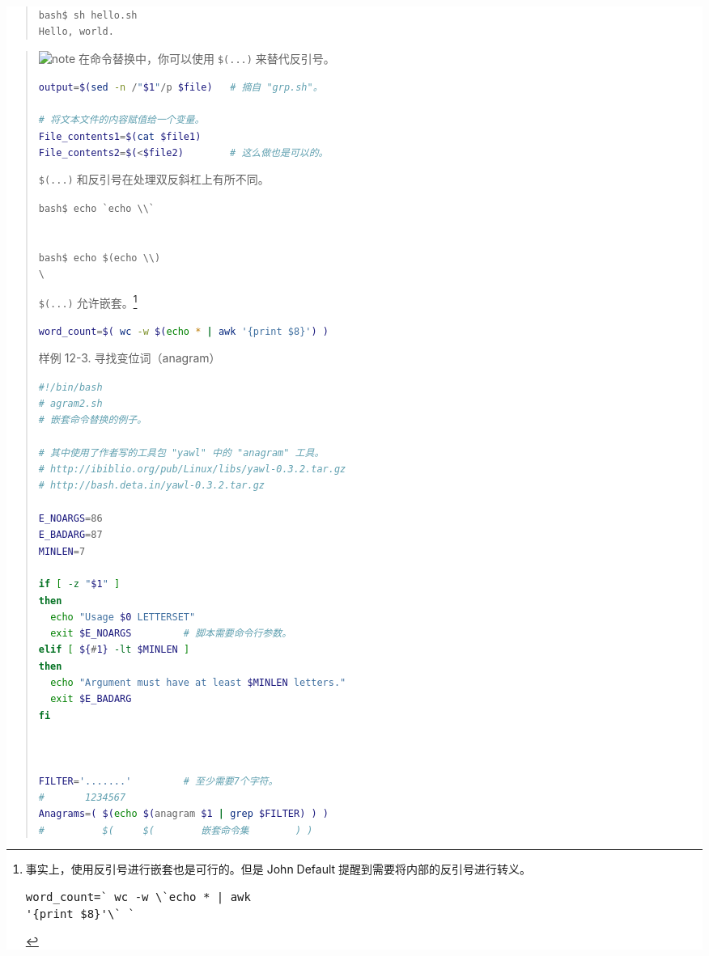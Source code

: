 > 
> ```
> bash$ sh hello.sh
> Hello, world.
> ```



> ![note](http://tldp.org/LDP/abs/images/note.gif) 在命令替换中，你可以使用 `$(...)` 来替代反引号。
> 
> ```bash
> output=$(sed -n /"$1"/p $file)   # 摘自 "grp.sh"。
> 
> # 将文本文件的内容赋值给一个变量。
> File_contents1=$(cat $file1)
> File_contents2=$(<$file2)        # 这么做也是可以的。
> ```
> 
> `$(...)` 和反引号在处理双反斜杠上有所不同。
> 
> ```
> bash$ echo `echo \\`
> 
> 
> bash$ echo $(echo \\)
> \
> ```
> 
> `$(...)` 允许嵌套。[^3]
> 
> ```bash
> word_count=$( wc -w $(echo * | awk '{print $8}') )
> ```
> 
> 样例 12-3. 寻找变位词（anagram）
> 
> ```bash
> #!/bin/bash
> # agram2.sh
> # 嵌套命令替换的例子。
> 
> # 其中使用了作者写的工具包 "yawl" 中的 "anagram" 工具。
> # http://ibiblio.org/pub/Linux/libs/yawl-0.3.2.tar.gz
> # http://bash.deta.in/yawl-0.3.2.tar.gz
> 
> E_NOARGS=86
> E_BADARG=87
> MINLEN=7
> 
> if [ -z "$1" ]
> then
>   echo "Usage $0 LETTERSET"
>   exit $E_NOARGS         # 脚本需要命令行参数。
> elif [ ${#1} -lt $MINLEN ]
> then
>   echo "Argument must have at least $MINLEN letters."
>   exit $E_BADARG
> fi
> 
> 
> 
> FILTER='.......'         # 至少需要7个字符。
> #       1234567
> Anagrams=( $(echo $(anagram $1 | grep $FILTER) ) )
> #          $(     $(        嵌套命令集        ) )

[^1]: 在命令替换中可以使用外部系统命令，[内建命令](http://tldp.org/LDP/abs/html/internal.html#BUILTINREF) 甚至是 [脚本函数](http://tldp.org/LDP/abs/html/assortedtips.html#RVT)。
[^2]: 从技术的角度来讲，命令替换实际上是获得了命令输出到标准输出的结果，然后通过赋值号将结果赋值给一个变量。
[^3]: 事实上，使用反引号进行嵌套也是可行的。但是 John Default 提醒到需要将内部的反引号进行转义。<pre>word_count=\` wc -w \\\`echo * | awk '{print $8}'\\\` \`</pre>